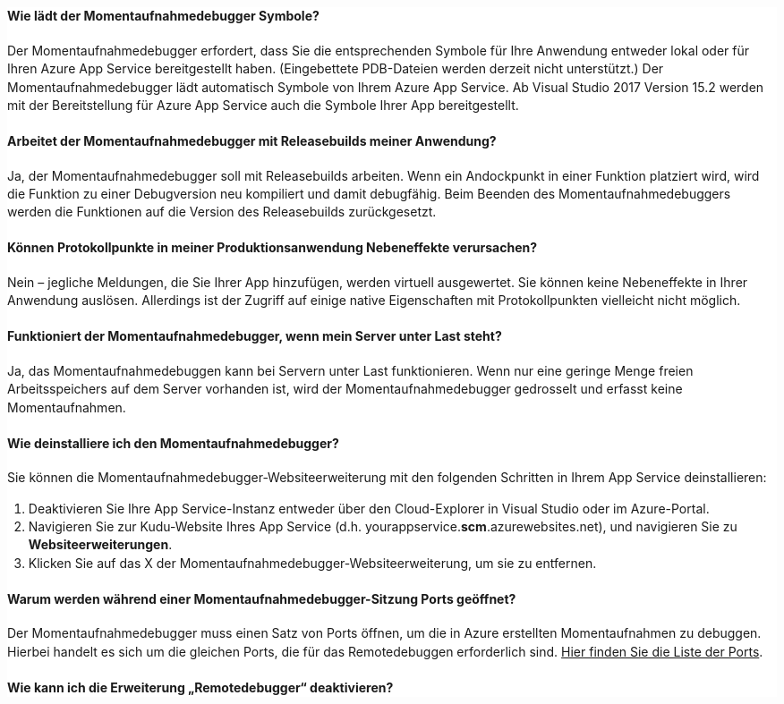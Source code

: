 #### <a name="how-does-the-snapshot-debugger-load-symbols"></a>Wie lädt der Momentaufnahmedebugger Symbole?

Der Momentaufnahmedebugger erfordert, dass Sie die entsprechenden Symbole für Ihre Anwendung entweder lokal oder für Ihren Azure App Service bereitgestellt haben. (Eingebettete PDB-Dateien werden derzeit nicht unterstützt.) Der Momentaufnahmedebugger lädt automatisch Symbole von Ihrem Azure App Service. Ab Visual Studio 2017 Version 15.2 werden mit der Bereitstellung für Azure App Service auch die Symbole Ihrer App bereitgestellt.

#### <a name="does-the-snapshot-debugger-work-against-release-builds-of-my-application"></a>Arbeitet der Momentaufnahmedebugger mit Releasebuilds meiner Anwendung?

Ja, der Momentaufnahmedebugger soll mit Releasebuilds arbeiten. Wenn ein Andockpunkt in einer Funktion platziert wird, wird die Funktion zu einer Debugversion neu kompiliert und damit debugfähig. Beim Beenden des Momentaufnahmedebuggers werden die Funktionen auf die Version des Releasebuilds zurückgesetzt.

#### <a name="can-logpoints-cause-side-effects-in-my-production-application"></a>Können Protokollpunkte in meiner Produktionsanwendung Nebeneffekte verursachen?

Nein – jegliche Meldungen, die Sie Ihrer App hinzufügen, werden virtuell ausgewertet. Sie können keine Nebeneffekte in Ihrer Anwendung auslösen. Allerdings ist der Zugriff auf einige native Eigenschaften mit Protokollpunkten vielleicht nicht möglich.

#### <a name="does-the-snapshot-debugger-work-if-my-server-is-under-load"></a>Funktioniert der Momentaufnahmedebugger, wenn mein Server unter Last steht?

Ja, das Momentaufnahmedebuggen kann bei Servern unter Last funktionieren. Wenn nur eine geringe Menge freien Arbeitsspeichers auf dem Server vorhanden ist, wird der Momentaufnahmedebugger gedrosselt und erfasst keine Momentaufnahmen.

#### <a name="how-do-i-uninstall-the-snapshot-debugger"></a>Wie deinstalliere ich den Momentaufnahmedebugger?

Sie können die Momentaufnahmedebugger-Websiteerweiterung mit den folgenden Schritten in Ihrem App Service deinstallieren:

1. Deaktivieren Sie Ihre App Service-Instanz entweder über den Cloud-Explorer in Visual Studio oder im Azure-Portal.
1. Navigieren Sie zur Kudu-Website Ihres App Service (d.h. yourappservice.**scm**.azurewebsites.net), und navigieren Sie zu **Websiteerweiterungen**.
1. Klicken Sie auf das X der Momentaufnahmedebugger-Websiteerweiterung, um sie zu entfernen.

#### <a name="why-are-ports-opened-during-a-snapshot-debugger-session"></a>Warum werden während einer Momentaufnahmedebugger-Sitzung Ports geöffnet?

Der Momentaufnahmedebugger muss einen Satz von Ports öffnen, um die in Azure erstellten Momentaufnahmen zu debuggen. Hierbei handelt es sich um die gleichen Ports, die für das Remotedebuggen erforderlich sind. [Hier finden Sie die Liste der Ports](../debugger/remote-debugger-port-assignments.md).

#### <a name="how-do-i-disable-the-remote-debugger-extension"></a>Wie kann ich die Erweiterung „Remotedebugger“ deaktivieren?

